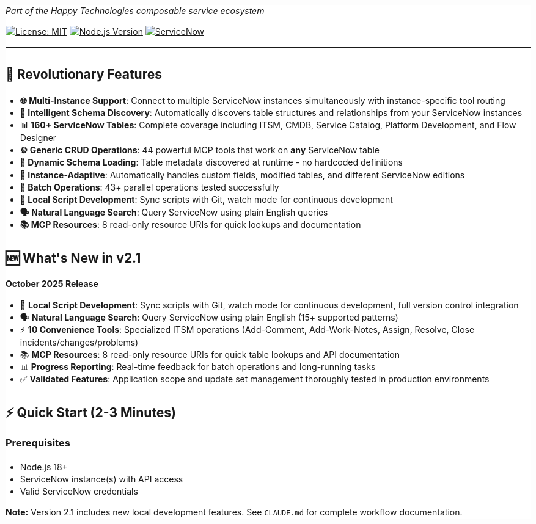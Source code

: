   *Part of the [Happy Technologies](https://happy-tech.biz) composable service ecosystem*

  [![License: MIT](https://img.shields.io/badge/License-MIT-yellow.svg)](LICENSE)
  [![Node.js Version](https://img.shields.io/badge/node-%3E%3D18-brightgreen)](https://nodejs.org)
  [![ServiceNow](https://img.shields.io/badge/ServiceNow-Compatible-00a3ba)](https://www.servicenow.com)

</div>

---

## 🚀 Revolutionary Features

- **🌐 Multi-Instance Support**: Connect to multiple ServiceNow instances simultaneously with instance-specific tool routing
- **🧠 Intelligent Schema Discovery**: Automatically discovers table structures and relationships from your ServiceNow instances
- **📊 160+ ServiceNow Tables**: Complete coverage including ITSM, CMDB, Service Catalog, Platform Development, and Flow Designer
- **⚙️ Generic CRUD Operations**: 44 powerful MCP tools that work on **any** ServiceNow table
- **🔧 Dynamic Schema Loading**: Table metadata discovered at runtime - no hardcoded definitions
- **📱 Instance-Adaptive**: Automatically handles custom fields, modified tables, and different ServiceNow editions
- **🎯 Batch Operations**: 43+ parallel operations tested successfully
- **🎨 Local Script Development**: Sync scripts with Git, watch mode for continuous development
- **🗣️ Natural Language Search**: Query ServiceNow using plain English queries
- **📚 MCP Resources**: 8 read-only resource URIs for quick lookups and documentation

## 🆕 What's New in v2.1

**October 2025 Release**

- 🎨 **Local Script Development**: Sync scripts with Git, watch mode for continuous development, full version control integration
- 🗣️ **Natural Language Search**: Query ServiceNow using plain English (15+ supported patterns)
- ⚡ **10 Convenience Tools**: Specialized ITSM operations (Add-Comment, Add-Work-Notes, Assign, Resolve, Close incidents/changes/problems)
- 📚 **MCP Resources**: 8 read-only resource URIs for quick table lookups and API documentation
- 📊 **Progress Reporting**: Real-time feedback for batch operations and long-running tasks
- ✅ **Validated Features**: Application scope and update set management thoroughly tested in production environments

## ⚡ Quick Start (2-3 Minutes)

### Prerequisites
- Node.js 18+
- ServiceNow instance(s) with API access
- Valid ServiceNow credentials

**Note:** Version 2.1 includes new local development features. See `CLAUDE.md` for complete workflow documentation.
